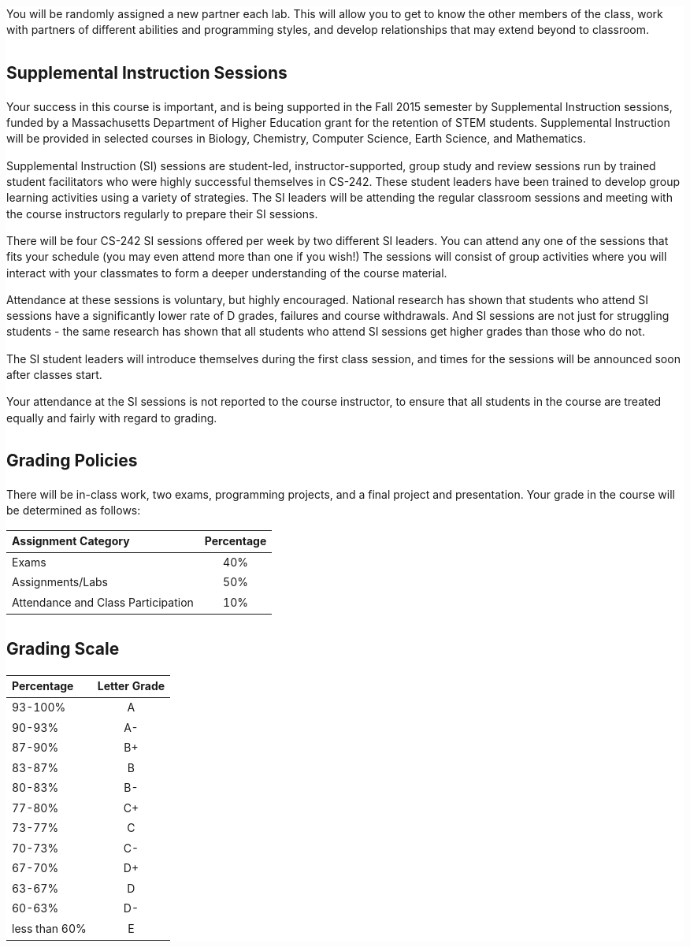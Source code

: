 You will be randomly assigned a new partner each lab. This will allow you to get to know the other members of the class, work with partners of different abilities and programming styles, and develop relationships that may extend beyond to classroom.

## Supplemental Instruction Sessions
Your success in this course is important, and is being supported in the Fall 2015 semester by Supplemental Instruction sessions, funded by a Massachusetts Department of Higher Education grant for the retention of STEM students. Supplemental Instruction will be provided in selected courses in Biology, Chemistry, Computer Science, Earth Science, and Mathematics.

Supplemental Instruction (SI) sessions are student-led, instructor-supported, group study and review sessions run by trained student facilitators who were highly successful themselves in CS-242. These student leaders have been trained to develop group learning activities using a variety of strategies. The SI leaders will be attending the regular classroom sessions and meeting with the course instructors regularly to prepare their SI sessions.

There will be four CS-242 SI sessions offered per week by two different SI leaders. You can attend any one of the sessions that fits your schedule (you may even attend more than one if you wish!) The sessions will consist of group activities where you will interact with your classmates to form a deeper understanding of the course material.

Attendance at these sessions is voluntary, but highly encouraged. National research has shown that students who attend SI sessions have a significantly lower rate of D grades, failures and course withdrawals. And SI sessions are not just for struggling students - the same research has shown that all students who attend SI sessions get higher grades than those who do not.

The SI student leaders will introduce themselves during the first class session, and times for the sessions will be announced soon after classes start.

Your attendance at the SI sessions is not reported to the course instructor, to ensure that all students in the course are treated equally and fairly with regard to grading.

## Grading Policies
There will be in-class work, two exams, programming projects, and a final project and presentation. Your grade in the course will be determined as follows:
 
Assignment Category | Percentage
:--|:-:
Exams | 40%
Assignments/Labs | 50%
Attendance and Class Participation | 10%

## Grading Scale
Percentage | Letter Grade 
:--|:-:
93-100% | A
90-93% | A-
87-90% | B+
83-87% | B
80-83% | B-
77-80% | C+
73-77% | C
70-73% | C-
67-70% | D+
63-67% | D
60-63% | D-
less than 60% | E 
